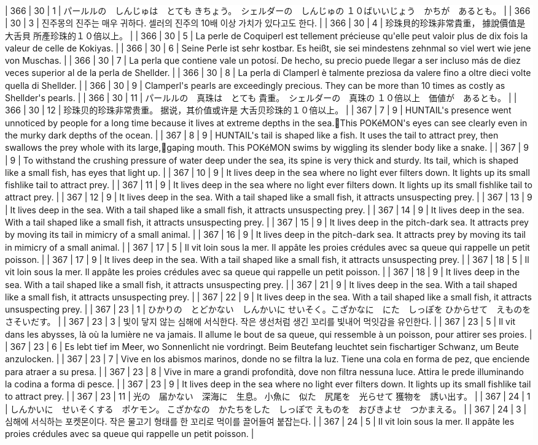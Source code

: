 |  366 |   30 |    1 |      パールルの　しんじゅは　とても きちょう。　シェルダーの　しんじゅの １０ばいいじょう　かちが　あるとも。 |
|  366 |   30 |    3 |      진주몽의 진주는 매우 귀하다. 셀러의 진주의 10배 이상 가치가 있다고도 한다. |
|  366 |   30 |    4 |      珍珠貝的珍珠非常貴重， 據說價值是大舌貝 所產珍珠的１０倍以上。 |
|  366 |   30 |    5 |      La perle de Coquiperl est tellement précieuse qu'elle peut valoir plus de dix fois la valeur de celle de Kokiyas. |
|  366 |   30 |    6 |      Seine Perle ist sehr kostbar. Es heißt, sie sei mindestens zehnmal so viel wert wie jene von Muschas. |
|  366 |   30 |    7 |      La perla que contiene vale un potosí. De hecho, su precio puede llegar a ser incluso más de diez veces superior al de la perla de Shellder. |
|  366 |   30 |    8 |      La perla di Clamperl è talmente preziosa da valere fino a oltre dieci volte quella di Shellder. |
|  366 |   30 |    9 |      Clamperl's pearls are exceedingly precious. They can be more than 10 times as costly as Shellder's pearls. |
|  366 |   30 |    11 |     パールルの　真珠は　とても 貴重。　シェルダーの　真珠の １０倍以上　価値が　あるとも。 |
|  366 |   30 |    12 |     珍珠贝的珍珠非常贵重。 据说，其价值或许是 大舌贝珍珠的１０倍以上。 |
|  367 |   7 |     9 |      HUNTAIL's presence went unnoticed by people for a long time because it lives at extreme depths in the sea.This POKéMON's eyes can see clearly even in the murky dark depths of the ocean. |
|  367 |   8 |     9 |      HUNTAIL's tail is shaped like a fish. It uses the tail to attract prey, then swallows the prey whole with its large,gaping mouth. This POKéMON swims by wiggling its slender body like a snake. |
|  367 |   9 |     9 |      To withstand the crushing pressure of water deep under the sea, its spine is very thick and sturdy. Its tail, which is shaped like a small fish, has eyes that light up. |
|  367 |   10 |    9 |      It lives deep in the sea where no light ever filters down. It lights up its small fishlike tail to attract prey. |
|  367 |   11 |    9 |      It lives deep in the sea where no light ever filters down. It lights up its small fishlike tail to attract prey. |
|  367 |   12 |    9 |      It lives deep in the sea. With a tail shaped like a small fish, it attracts unsuspecting prey. |
|  367 |   13 |    9 |      It lives deep in the sea. With a tail shaped like a small fish, it attracts unsuspecting prey. |
|  367 |   14 |    9 |      It lives deep in the sea. With a tail shaped like a small fish, it attracts unsuspecting prey. |
|  367 |   15 |    9 |      It lives deep in the pitch-dark sea. It attracts prey by moving its tail in mimicry of a small animal. |
|  367 |   16 |    9 |      It lives deep in the pitch-dark sea. It attracts prey by moving its tail in mimicry of a small animal. |
|  367 |   17 |    5 |      Il vit loin sous la mer. Il appâte les proies crédules avec sa queue qui rappelle un petit poisson. |
|  367 |   17 |    9 |      It lives deep in the sea. With a tail shaped like a small fish, it attracts unsuspecting prey. |
|  367 |   18 |    5 |      Il vit loin sous la mer. Il appâte les proies crédules avec sa queue qui rappelle un petit poisson. |
|  367 |   18 |    9 |      It lives deep in the sea. With a tail shaped like a small fish, it attracts unsuspecting prey. |
|  367 |   21 |    9 |      It lives deep in the sea. With a tail shaped like a small fish, it attracts unsuspecting prey. |
|  367 |   22 |    9 |      It lives deep in the sea. With a tail shaped like a small fish, it attracts unsuspecting prey. |
|  367 |   23 |    1 |      ひかりの　とどかない　しんかいに せいそく。こざかなに　にた　しっぽを ひからせて　えものを　さそいだす。 |
|  367 |   23 |    3 |      빛이 닿지 않는 심해에 서식한다. 작은 생선처럼 생긴 꼬리를 빛내어 먹잇감을 유인한다. |
|  367 |   23 |    5 |      Il vit dans les abysses, là où la lumière ne va jamais. Il allume le bout de sa queue, qui ressemble à un poisson, pour attirer ses proies. |
|  367 |   23 |    6 |      Es lebt tief im Meer, wo Sonnenlicht nie vordringt. Beim Beutefang leuchtet sein fischartiger Schwanz, um Beute anzulocken. |
|  367 |   23 |    7 |      Vive en los abismos marinos, donde no se filtra la luz. Tiene una cola en forma de pez, que enciende para atraer a su presa. |
|  367 |   23 |    8 |      Vive in mare a grandi profondità, dove non filtra nessuna luce. Attira le prede illuminando la codina a forma di pesce. |
|  367 |   23 |    9 |      It lives deep in the sea where no light ever filters down. It lights up its small fishlike tail to attract prey. |
|  367 |   23 |    11 |     光の　届かない　深海に　生息。 小魚に　似た　尻尾を　光らせて 獲物を　誘い出す。 |
|  367 |   24 |    1 |      しんかいに　せいそくする　ポケモン。 こざかなの　かたちをした　しっぽで えものを　おびきよせ　つかまえる。 |
|  367 |   24 |    3 |      심해에 서식하는 포켓몬이다. 작은 물고기 형태를 한 꼬리로 먹이를 끌어들여 붙잡는다. |
|  367 |   24 |    5 |      Il vit loin sous la mer. Il appâte les proies crédules avec sa queue qui rappelle un petit poisson. |